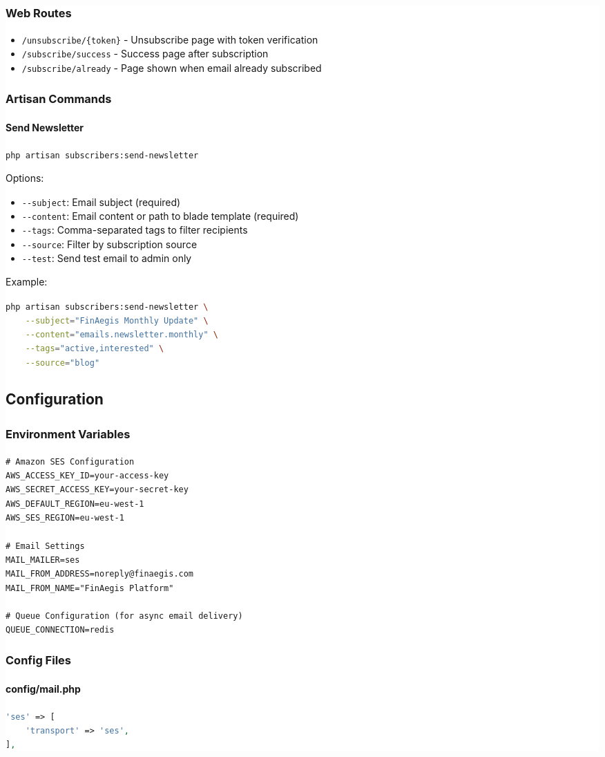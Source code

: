 ### Web Routes

- `/unsubscribe/{token}` - Unsubscribe page with token verification
- `/subscribe/success` - Success page after subscription
- `/subscribe/already` - Page shown when email already subscribed

### Artisan Commands

#### Send Newsletter
```bash
php artisan subscribers:send-newsletter
```

Options:
- `--subject`: Email subject (required)
- `--content`: Email content or path to blade template (required)
- `--tags`: Comma-separated tags to filter recipients
- `--source`: Filter by subscription source
- `--test`: Send test email to admin only

Example:
```bash
php artisan subscribers:send-newsletter \
    --subject="FinAegis Monthly Update" \
    --content="emails.newsletter.monthly" \
    --tags="active,interested" \
    --source="blog"
```

## Configuration

### Environment Variables

```env
# Amazon SES Configuration
AWS_ACCESS_KEY_ID=your-access-key
AWS_SECRET_ACCESS_KEY=your-secret-key
AWS_DEFAULT_REGION=eu-west-1
AWS_SES_REGION=eu-west-1

# Email Settings
MAIL_MAILER=ses
MAIL_FROM_ADDRESS=noreply@finaegis.com
MAIL_FROM_NAME="FinAegis Platform"

# Queue Configuration (for async email delivery)
QUEUE_CONNECTION=redis
```

### Config Files

#### config/mail.php
```php
'ses' => [
    'transport' => 'ses',
],
```
